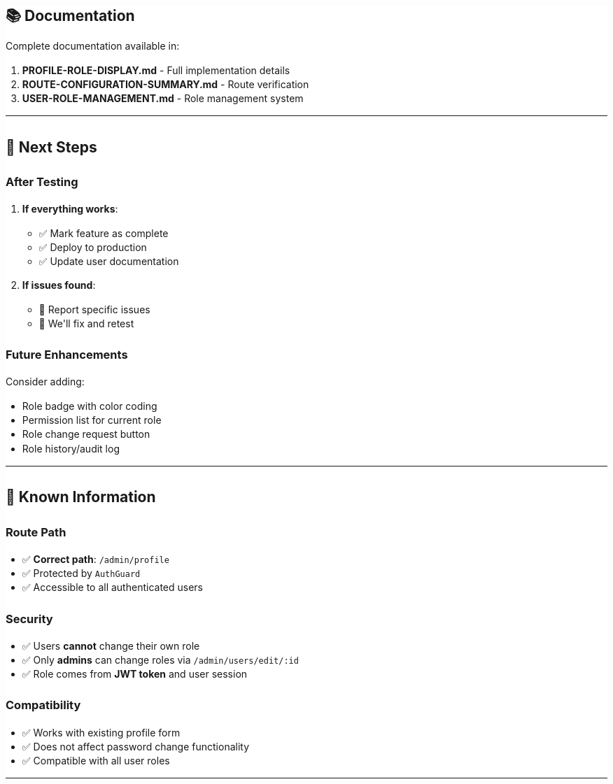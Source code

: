 
## 📚 Documentation

Complete documentation available in:

1. **PROFILE-ROLE-DISPLAY.md** - Full implementation details
2. **ROUTE-CONFIGURATION-SUMMARY.md** - Route verification
3. **USER-ROLE-MANAGEMENT.md** - Role management system

---

## 🎉 Next Steps

### After Testing

1. **If everything works**:
   - ✅ Mark feature as complete
   - ✅ Deploy to production
   - ✅ Update user documentation

2. **If issues found**:
   - 🐛 Report specific issues
   - 🔧 We'll fix and retest

### Future Enhancements

Consider adding:

- Role badge with color coding
- Permission list for current role
- Role change request button
- Role history/audit log

---

## 🚨 Known Information

### Route Path

- ✅ **Correct path**: `/admin/profile`
- ✅ Protected by `AuthGuard`
- ✅ Accessible to all authenticated users

### Security

- ✅ Users **cannot** change their own role
- ✅ Only **admins** can change roles via `/admin/users/edit/:id`
- ✅ Role comes from **JWT token** and user session

### Compatibility

- ✅ Works with existing profile form
- ✅ Does not affect password change functionality
- ✅ Compatible with all user roles

---